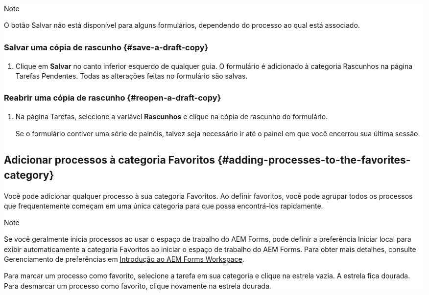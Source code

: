 >[!NOTE]
>
>O botão Salvar não está disponível para alguns formulários, dependendo do processo ao qual está associado.

### Salvar uma cópia de rascunho {#save-a-draft-copy}

1. Clique em **Salvar** no canto inferior esquerdo de qualquer guia. O formulário é adicionado à categoria Rascunhos na página Tarefas Pendentes. Todas as alterações feitas no formulário são salvas.

### Reabrir uma cópia de rascunho {#reopen-a-draft-copy}

1. Na página Tarefas, selecione a variável **Rascunhos** e clique na cópia de rascunho do formulário.

   Se o formulário contiver uma série de painéis, talvez seja necessário ir até o painel em que você encerrou sua última sessão.

## Adicionar processos à categoria Favoritos {#adding-processes-to-the-favorites-category}

Você pode adicionar qualquer processo à sua categoria Favoritos. Ao definir favoritos, você pode agrupar todos os processos que frequentemente começam em uma única categoria para que possa encontrá-los rapidamente.

>[!NOTE]
>
>Se você geralmente inicia processos ao usar o espaço de trabalho do AEM Forms, pode definir a preferência Iniciar local para exibir automaticamente a categoria Favoritos ao iniciar o espaço de trabalho do AEM Forms. Para obter mais detalhes, consulte Gerenciamento de preferências em [Introdução ao AEM Forms Workspace](/help/forms/using/getting-started-livecycle-html-workspace.md).

Para marcar um processo como favorito, selecione a tarefa em sua categoria e clique na estrela vazia. A estrela fica dourada. Para desmarcar um processo como favorito, clique novamente na estrela dourada.
